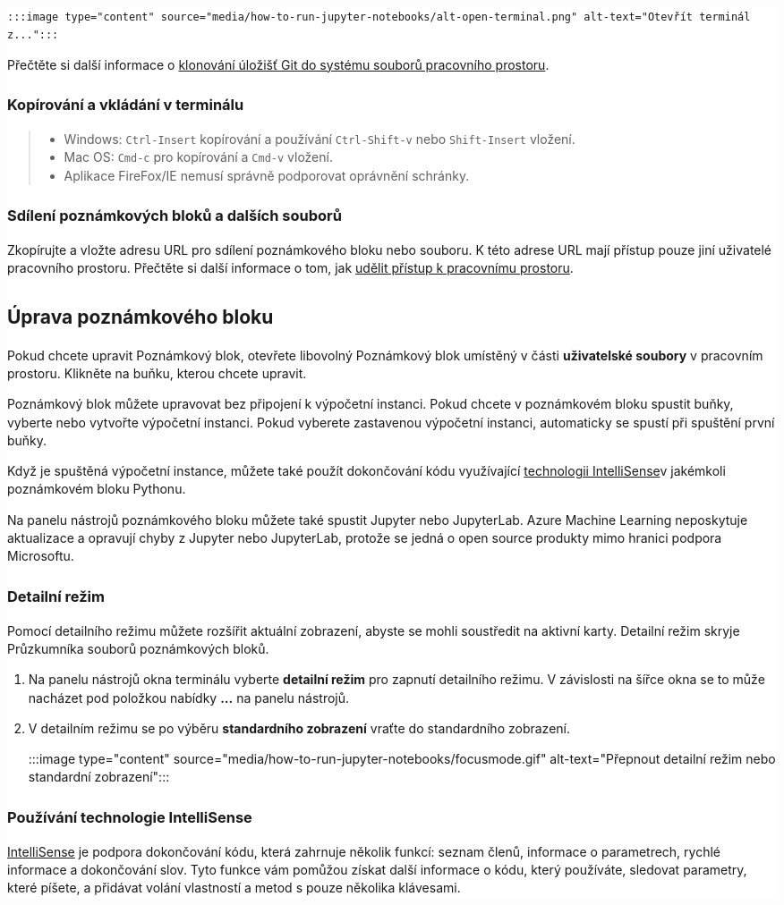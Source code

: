     :::image type="content" source="media/how-to-run-jupyter-notebooks/alt-open-terminal.png" alt-text="Otevřít terminál z...":::


Přečtěte si další informace o [klonování úložišť Git do systému souborů pracovního prostoru](concept-train-model-git-integration.md#clone-git-repositories-into-your-workspace-file-system).

### <a name="copy-and-paste-in-terminal"></a>Kopírování a vkládání v terminálu

> * Windows: `Ctrl-Insert` kopírování a používání `Ctrl-Shift-v` nebo `Shift-Insert` vložení.
> * Mac OS: `Cmd-c` pro kopírování a `Cmd-v` vložení.
> * Aplikace FireFox/IE nemusí správně podporovat oprávnění schránky.

### <a name="share-notebooks-and-other-files"></a>Sdílení poznámkových bloků a dalších souborů

Zkopírujte a vložte adresu URL pro sdílení poznámkového bloku nebo souboru.  K této adrese URL mají přístup pouze jiní uživatelé pracovního prostoru.  Přečtěte si další informace o tom, jak [udělit přístup k pracovnímu prostoru](how-to-assign-roles.md).

## <a name="edit-a-notebook"></a>Úprava poznámkového bloku

Pokud chcete upravit Poznámkový blok, otevřete libovolný Poznámkový blok umístěný v části **uživatelské soubory** v pracovním prostoru. Klikněte na buňku, kterou chcete upravit. 

Poznámkový blok můžete upravovat bez připojení k výpočetní instanci.  Pokud chcete v poznámkovém bloku spustit buňky, vyberte nebo vytvořte výpočetní instanci.  Pokud vyberete zastavenou výpočetní instanci, automaticky se spustí při spuštění první buňky.

Když je spuštěná výpočetní instance, můžete také použít dokončování kódu využívající [technologii IntelliSense](https://code.visualstudio.com/docs/editor/intellisense)v jakémkoli poznámkovém bloku Pythonu.

Na panelu nástrojů poznámkového bloku můžete také spustit Jupyter nebo JupyterLab.  Azure Machine Learning neposkytuje aktualizace a opravují chyby z Jupyter nebo JupyterLab, protože se jedná o open source produkty mimo hranici podpora Microsoftu.

### <a name="focus-mode"></a>Detailní režim

Pomocí detailního režimu můžete rozšířit aktuální zobrazení, abyste se mohli soustředit na aktivní karty. Detailní režim skryje Průzkumníka souborů poznámkových bloků.

1. Na panelu nástrojů okna terminálu vyberte **detailní režim** pro zapnutí detailního režimu. V závislosti na šířce okna se to může nacházet pod položkou nabídky **...** na panelu nástrojů.
1. V detailním režimu se po výběru **standardního zobrazení** vraťte do standardního zobrazení.

    :::image type="content" source="media/how-to-run-jupyter-notebooks/focusmode.gif" alt-text="Přepnout detailní režim nebo standardní zobrazení":::


### <a name="use-intellisense"></a>Používání technologie IntelliSense

[IntelliSense](https://code.visualstudio.com/docs/editor/intellisense) je podpora dokončování kódu, která zahrnuje několik funkcí: seznam členů, informace o parametrech, rychlé informace a dokončování slov. Tyto funkce vám pomůžou získat další informace o kódu, který používáte, sledovat parametry, které píšete, a přidávat volání vlastností a metod s pouze několika klávesami.  
